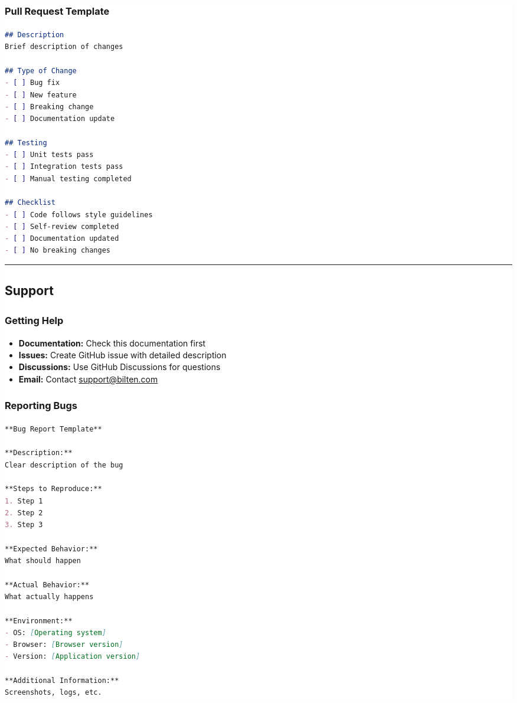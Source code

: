 ### Pull Request Template
```markdown
## Description
Brief description of changes

## Type of Change
- [ ] Bug fix
- [ ] New feature
- [ ] Breaking change
- [ ] Documentation update

## Testing
- [ ] Unit tests pass
- [ ] Integration tests pass
- [ ] Manual testing completed

## Checklist
- [ ] Code follows style guidelines
- [ ] Self-review completed
- [ ] Documentation updated
- [ ] No breaking changes
```

---

## Support

### Getting Help
- **Documentation:** Check this documentation first
- **Issues:** Create GitHub issue with detailed description
- **Discussions:** Use GitHub Discussions for questions
- **Email:** Contact support@bilten.com

### Reporting Bugs
```markdown
**Bug Report Template**

**Description:**
Clear description of the bug

**Steps to Reproduce:**
1. Step 1
2. Step 2
3. Step 3

**Expected Behavior:**
What should happen

**Actual Behavior:**
What actually happens

**Environment:**
- OS: [Operating system]
- Browser: [Browser version]
- Version: [Application version]

**Additional Information:**
Screenshots, logs, etc.
```

